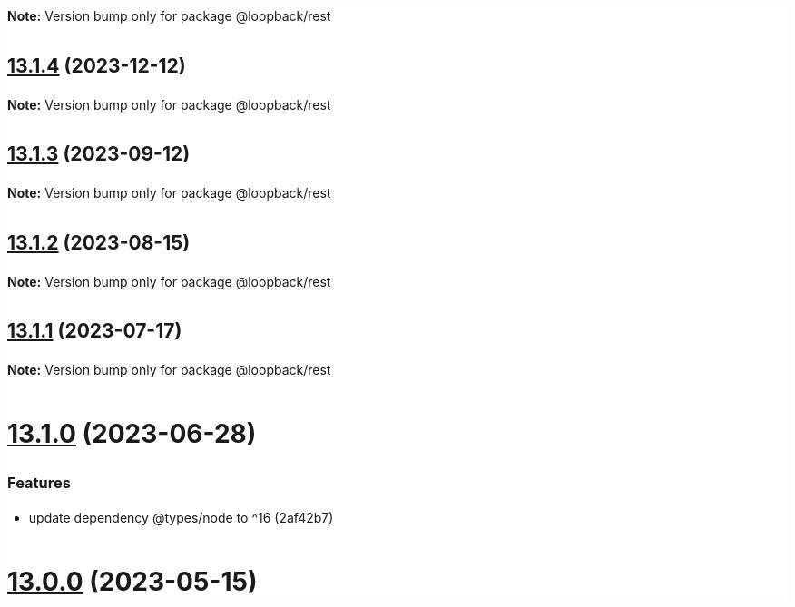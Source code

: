 **Note:** Version bump only for package @loopback/rest





## [13.1.4](https://github.com/loopbackio/loopback-next/compare/@loopback/rest@13.1.3...@loopback/rest@13.1.4) (2023-12-12)

**Note:** Version bump only for package @loopback/rest





## [13.1.3](https://github.com/loopbackio/loopback-next/compare/@loopback/rest@13.1.2...@loopback/rest@13.1.3) (2023-09-12)

**Note:** Version bump only for package @loopback/rest





## [13.1.2](https://github.com/loopbackio/loopback-next/compare/@loopback/rest@13.1.1...@loopback/rest@13.1.2) (2023-08-15)

**Note:** Version bump only for package @loopback/rest





## [13.1.1](https://github.com/loopbackio/loopback-next/compare/@loopback/rest@13.1.0...@loopback/rest@13.1.1) (2023-07-17)

**Note:** Version bump only for package @loopback/rest





# [13.1.0](https://github.com/loopbackio/loopback-next/compare/@loopback/rest@13.0.0...@loopback/rest@13.1.0) (2023-06-28)


### Features

* update dependency @types/node to ^16 ([2af42b7](https://github.com/loopbackio/loopback-next/commit/2af42b721c6dfc2df49bfcac1cbea478aba417ab))





# [13.0.0](https://github.com/loopbackio/loopback-next/compare/@loopback/rest@12.0.10...@loopback/rest@13.0.0) (2023-05-15)
